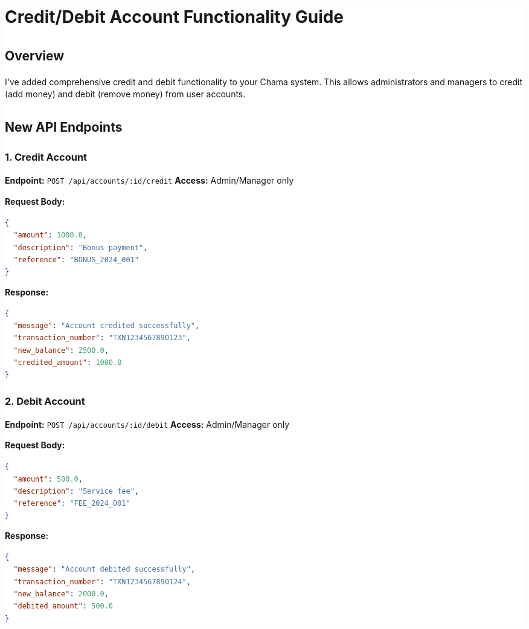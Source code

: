 # Credit/Debit Account Functionality Guide

## Overview

I've added comprehensive credit and debit functionality to your Chama system. This allows administrators and managers to credit (add money) and debit (remove money) from user accounts.

## New API Endpoints

### 1. Credit Account

**Endpoint:** `POST /api/accounts/:id/credit`
**Access:** Admin/Manager only

**Request Body:**

```json
{
  "amount": 1000.0,
  "description": "Bonus payment",
  "reference": "BONUS_2024_001"
}
```

**Response:**

```json
{
  "message": "Account credited successfully",
  "transaction_number": "TXN1234567890123",
  "new_balance": 2500.0,
  "credited_amount": 1000.0
}
```

### 2. Debit Account

**Endpoint:** `POST /api/accounts/:id/debit`
**Access:** Admin/Manager only

**Request Body:**

```json
{
  "amount": 500.0,
  "description": "Service fee",
  "reference": "FEE_2024_001"
}
```

**Response:**

```json
{
  "message": "Account debited successfully",
  "transaction_number": "TXN1234567890124",
  "new_balance": 2000.0,
  "debited_amount": 500.0
}
```

